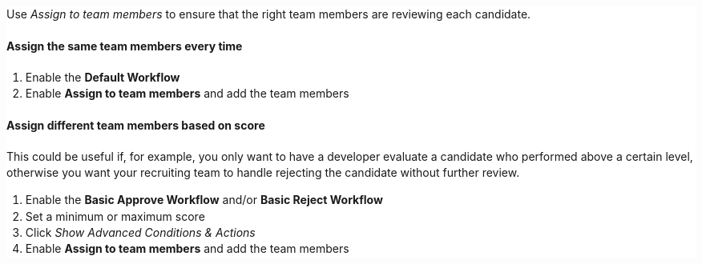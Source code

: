 Use _Assign to team members_ to ensure that the right team members are reviewing each candidate.

#### Assign the same team members every time

1. Enable the **Default Workflow**
2. Enable **Assign to team members** and add the team members

#### Assign different team members based on score

This could be useful if, for example, you only want to have a developer evaluate a candidate who performed above a certain level, otherwise you want your recruiting team to handle rejecting the candidate without further review.

1. Enable the **Basic Approve Workflow** and/or **Basic Reject Workflow**
2. Set a minimum or maximum score
3. Click _Show Advanced Conditions & Actions_
4. Enable **Assign to team members** and add the team members
